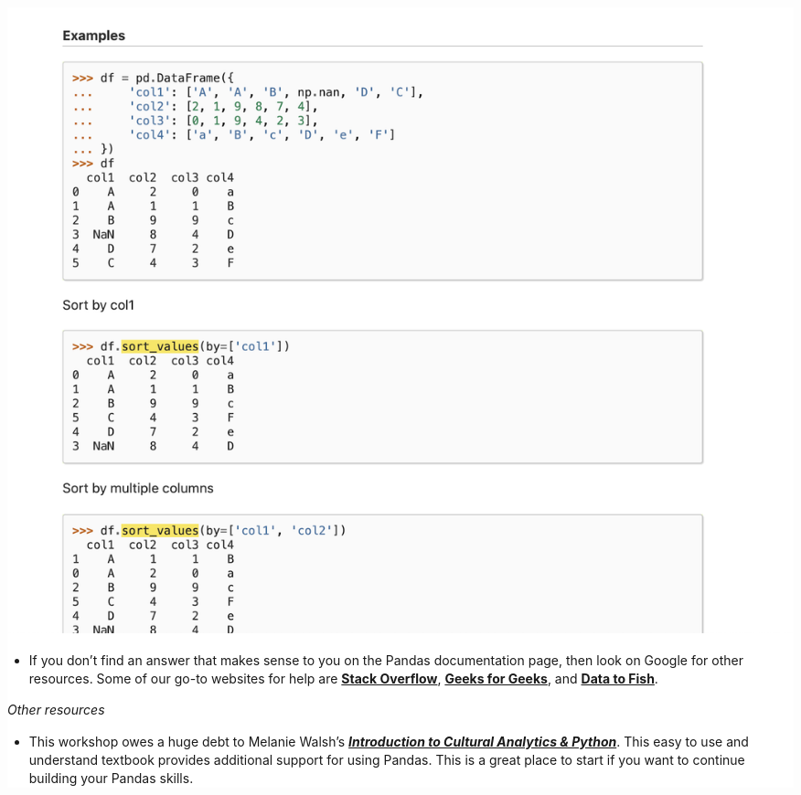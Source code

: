 ![refugee_df](images/32.png)




* If you don’t find an answer that makes sense to you on the Pandas documentation page, then look on Google for other resources. Some of our go-to websites for help are **[Stack Overflow](https://stackoverflow.com/)**, **[Geeks for Geeks](https://www.geeksforgeeks.org/)**, and **[Data to Fish](https://datatofish.com/)**. 

_Other resources_



* This workshop owes a huge debt to Melanie Walsh’s **_[Introduction to Cultural Analytics & Python](https://melaniewalsh.github.io/Intro-Cultural-Analytics/welcome.html)_**. This easy to use and understand textbook provides additional support for using Pandas. This is a great place to start if you want to continue building your Pandas skills. 

